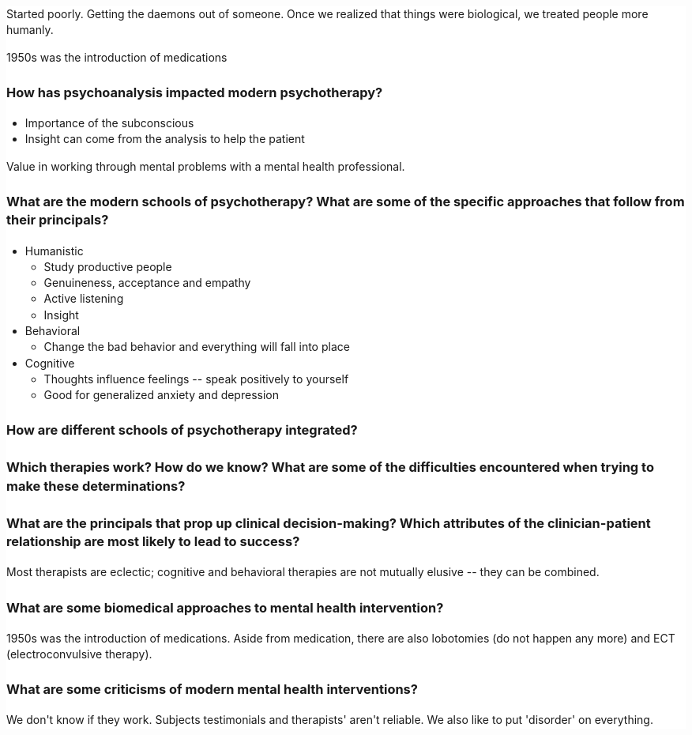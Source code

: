 Started poorly. Getting the daemons out of someone. Once we realized that things were biological, we treated people more humanly.

1950s was the introduction of medications

### How has psychoanalysis impacted modern psychotherapy?

* Importance of the subconscious
* Insight can come from the analysis to help the patient

Value in working through mental problems with a mental health professional.

### What are the modern schools of psychotherapy? What are some of the specific approaches that follow from their principals?

* Humanistic
    * Study productive people 
    * Genuineness, acceptance and empathy
    * Active listening
    * Insight
* Behavioral
    * Change the bad behavior and everything will fall into place
* Cognitive
    * Thoughts influence feelings -- speak positively to yourself
    * Good for generalized anxiety and depression

### How are different schools of psychotherapy integrated?

### Which therapies work? How do we know? What are some of the difficulties encountered when trying to make these determinations?

### What are the principals that prop up clinical decision-making? Which attributes of the clinician-patient relationship are most likely to lead to success?

Most therapists are eclectic; cognitive and behavioral therapies are not mutually elusive -- they can be combined. 

### What are some biomedical approaches to mental health intervention?

1950s was the introduction of medications. Aside from medication, there are also lobotomies (do not happen any more) and ECT (electroconvulsive therapy).

### What are some criticisms of modern mental health interventions?

We don't know if they work. Subjects testimonials and therapists' aren't reliable. We also like to put 'disorder' on everything.
